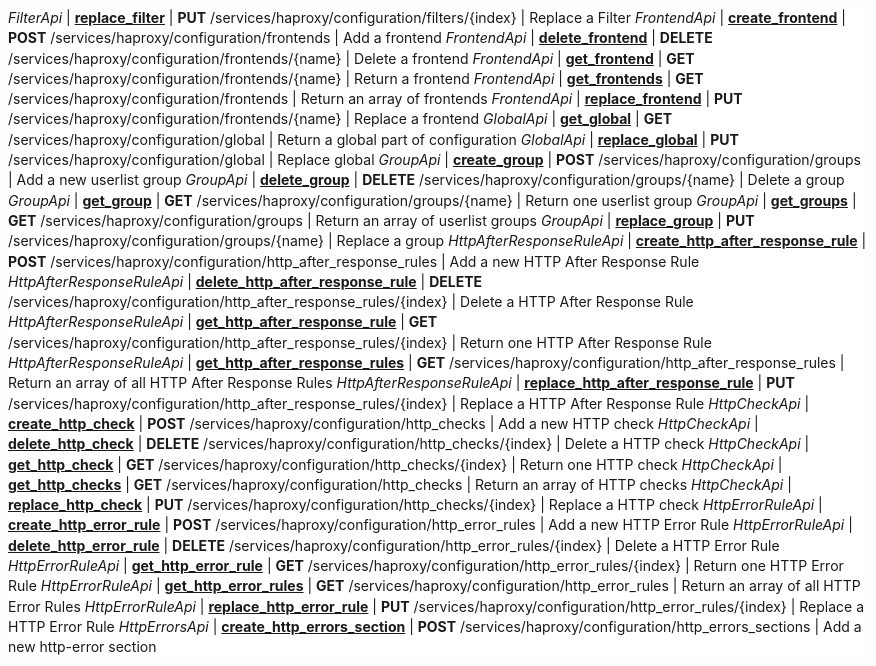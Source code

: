 *FilterApi* | [**replace_filter**](docs/FilterApi.md#replace_filter) | **PUT** /services/haproxy/configuration/filters/{index} | Replace a Filter
*FrontendApi* | [**create_frontend**](docs/FrontendApi.md#create_frontend) | **POST** /services/haproxy/configuration/frontends | Add a frontend
*FrontendApi* | [**delete_frontend**](docs/FrontendApi.md#delete_frontend) | **DELETE** /services/haproxy/configuration/frontends/{name} | Delete a frontend
*FrontendApi* | [**get_frontend**](docs/FrontendApi.md#get_frontend) | **GET** /services/haproxy/configuration/frontends/{name} | Return a frontend
*FrontendApi* | [**get_frontends**](docs/FrontendApi.md#get_frontends) | **GET** /services/haproxy/configuration/frontends | Return an array of frontends
*FrontendApi* | [**replace_frontend**](docs/FrontendApi.md#replace_frontend) | **PUT** /services/haproxy/configuration/frontends/{name} | Replace a frontend
*GlobalApi* | [**get_global**](docs/GlobalApi.md#get_global) | **GET** /services/haproxy/configuration/global | Return a global part of configuration
*GlobalApi* | [**replace_global**](docs/GlobalApi.md#replace_global) | **PUT** /services/haproxy/configuration/global | Replace global
*GroupApi* | [**create_group**](docs/GroupApi.md#create_group) | **POST** /services/haproxy/configuration/groups | Add a new userlist group
*GroupApi* | [**delete_group**](docs/GroupApi.md#delete_group) | **DELETE** /services/haproxy/configuration/groups/{name} | Delete a group
*GroupApi* | [**get_group**](docs/GroupApi.md#get_group) | **GET** /services/haproxy/configuration/groups/{name} | Return one userlist group
*GroupApi* | [**get_groups**](docs/GroupApi.md#get_groups) | **GET** /services/haproxy/configuration/groups | Return an array of userlist groups
*GroupApi* | [**replace_group**](docs/GroupApi.md#replace_group) | **PUT** /services/haproxy/configuration/groups/{name} | Replace a group
*HttpAfterResponseRuleApi* | [**create_http_after_response_rule**](docs/HttpAfterResponseRuleApi.md#create_http_after_response_rule) | **POST** /services/haproxy/configuration/http_after_response_rules | Add a new HTTP After Response Rule
*HttpAfterResponseRuleApi* | [**delete_http_after_response_rule**](docs/HttpAfterResponseRuleApi.md#delete_http_after_response_rule) | **DELETE** /services/haproxy/configuration/http_after_response_rules/{index} | Delete a HTTP After Response Rule
*HttpAfterResponseRuleApi* | [**get_http_after_response_rule**](docs/HttpAfterResponseRuleApi.md#get_http_after_response_rule) | **GET** /services/haproxy/configuration/http_after_response_rules/{index} | Return one HTTP After Response Rule
*HttpAfterResponseRuleApi* | [**get_http_after_response_rules**](docs/HttpAfterResponseRuleApi.md#get_http_after_response_rules) | **GET** /services/haproxy/configuration/http_after_response_rules | Return an array of all HTTP After Response Rules
*HttpAfterResponseRuleApi* | [**replace_http_after_response_rule**](docs/HttpAfterResponseRuleApi.md#replace_http_after_response_rule) | **PUT** /services/haproxy/configuration/http_after_response_rules/{index} | Replace a HTTP After Response Rule
*HttpCheckApi* | [**create_http_check**](docs/HttpCheckApi.md#create_http_check) | **POST** /services/haproxy/configuration/http_checks | Add a new HTTP check
*HttpCheckApi* | [**delete_http_check**](docs/HttpCheckApi.md#delete_http_check) | **DELETE** /services/haproxy/configuration/http_checks/{index} | Delete a HTTP check
*HttpCheckApi* | [**get_http_check**](docs/HttpCheckApi.md#get_http_check) | **GET** /services/haproxy/configuration/http_checks/{index} | Return one HTTP check
*HttpCheckApi* | [**get_http_checks**](docs/HttpCheckApi.md#get_http_checks) | **GET** /services/haproxy/configuration/http_checks | Return an array of HTTP checks
*HttpCheckApi* | [**replace_http_check**](docs/HttpCheckApi.md#replace_http_check) | **PUT** /services/haproxy/configuration/http_checks/{index} | Replace a HTTP check
*HttpErrorRuleApi* | [**create_http_error_rule**](docs/HttpErrorRuleApi.md#create_http_error_rule) | **POST** /services/haproxy/configuration/http_error_rules | Add a new HTTP Error Rule
*HttpErrorRuleApi* | [**delete_http_error_rule**](docs/HttpErrorRuleApi.md#delete_http_error_rule) | **DELETE** /services/haproxy/configuration/http_error_rules/{index} | Delete a HTTP Error Rule
*HttpErrorRuleApi* | [**get_http_error_rule**](docs/HttpErrorRuleApi.md#get_http_error_rule) | **GET** /services/haproxy/configuration/http_error_rules/{index} | Return one HTTP Error Rule
*HttpErrorRuleApi* | [**get_http_error_rules**](docs/HttpErrorRuleApi.md#get_http_error_rules) | **GET** /services/haproxy/configuration/http_error_rules | Return an array of all HTTP Error Rules
*HttpErrorRuleApi* | [**replace_http_error_rule**](docs/HttpErrorRuleApi.md#replace_http_error_rule) | **PUT** /services/haproxy/configuration/http_error_rules/{index} | Replace a HTTP Error Rule
*HttpErrorsApi* | [**create_http_errors_section**](docs/HttpErrorsApi.md#create_http_errors_section) | **POST** /services/haproxy/configuration/http_errors_sections | Add a new http-error section